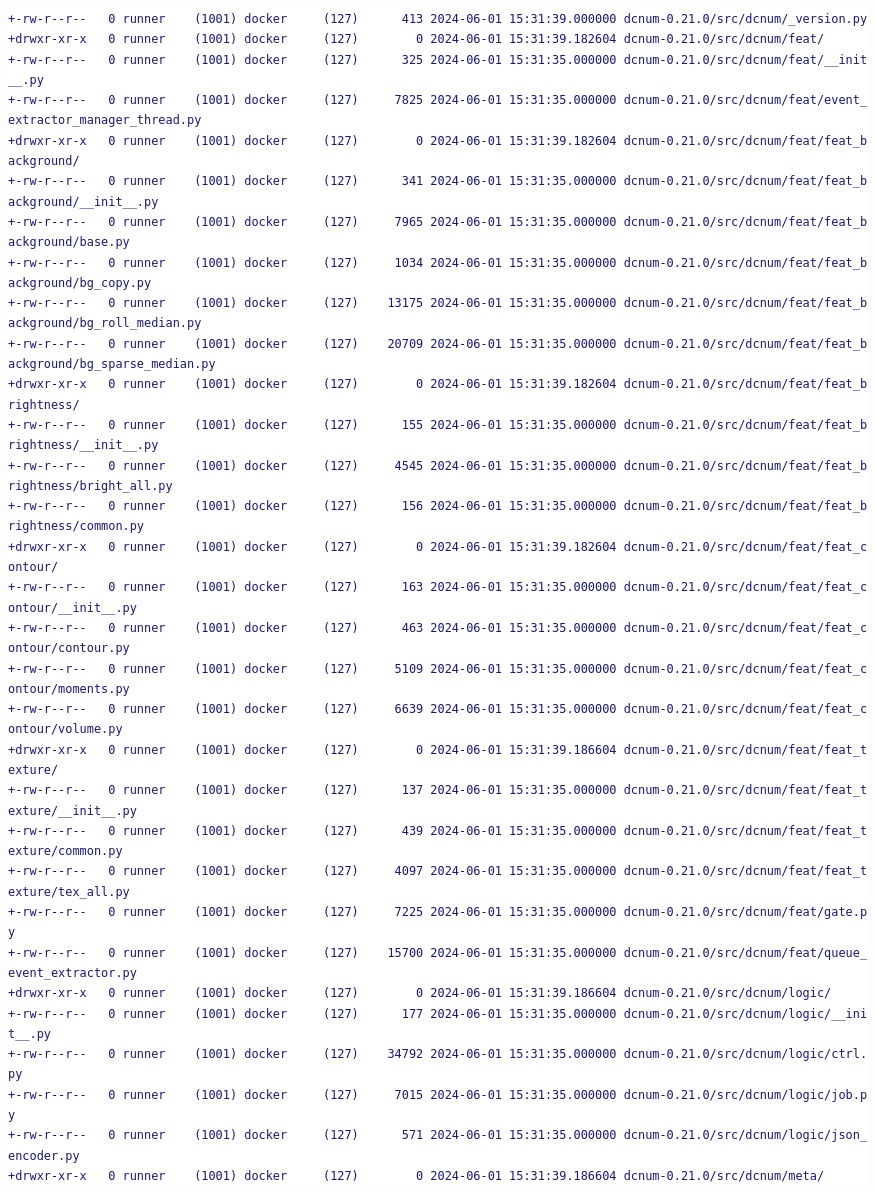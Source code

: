 ```diff
+-rw-r--r--   0 runner    (1001) docker     (127)      413 2024-06-01 15:31:39.000000 dcnum-0.21.0/src/dcnum/_version.py
+drwxr-xr-x   0 runner    (1001) docker     (127)        0 2024-06-01 15:31:39.182604 dcnum-0.21.0/src/dcnum/feat/
+-rw-r--r--   0 runner    (1001) docker     (127)      325 2024-06-01 15:31:35.000000 dcnum-0.21.0/src/dcnum/feat/__init__.py
+-rw-r--r--   0 runner    (1001) docker     (127)     7825 2024-06-01 15:31:35.000000 dcnum-0.21.0/src/dcnum/feat/event_extractor_manager_thread.py
+drwxr-xr-x   0 runner    (1001) docker     (127)        0 2024-06-01 15:31:39.182604 dcnum-0.21.0/src/dcnum/feat/feat_background/
+-rw-r--r--   0 runner    (1001) docker     (127)      341 2024-06-01 15:31:35.000000 dcnum-0.21.0/src/dcnum/feat/feat_background/__init__.py
+-rw-r--r--   0 runner    (1001) docker     (127)     7965 2024-06-01 15:31:35.000000 dcnum-0.21.0/src/dcnum/feat/feat_background/base.py
+-rw-r--r--   0 runner    (1001) docker     (127)     1034 2024-06-01 15:31:35.000000 dcnum-0.21.0/src/dcnum/feat/feat_background/bg_copy.py
+-rw-r--r--   0 runner    (1001) docker     (127)    13175 2024-06-01 15:31:35.000000 dcnum-0.21.0/src/dcnum/feat/feat_background/bg_roll_median.py
+-rw-r--r--   0 runner    (1001) docker     (127)    20709 2024-06-01 15:31:35.000000 dcnum-0.21.0/src/dcnum/feat/feat_background/bg_sparse_median.py
+drwxr-xr-x   0 runner    (1001) docker     (127)        0 2024-06-01 15:31:39.182604 dcnum-0.21.0/src/dcnum/feat/feat_brightness/
+-rw-r--r--   0 runner    (1001) docker     (127)      155 2024-06-01 15:31:35.000000 dcnum-0.21.0/src/dcnum/feat/feat_brightness/__init__.py
+-rw-r--r--   0 runner    (1001) docker     (127)     4545 2024-06-01 15:31:35.000000 dcnum-0.21.0/src/dcnum/feat/feat_brightness/bright_all.py
+-rw-r--r--   0 runner    (1001) docker     (127)      156 2024-06-01 15:31:35.000000 dcnum-0.21.0/src/dcnum/feat/feat_brightness/common.py
+drwxr-xr-x   0 runner    (1001) docker     (127)        0 2024-06-01 15:31:39.182604 dcnum-0.21.0/src/dcnum/feat/feat_contour/
+-rw-r--r--   0 runner    (1001) docker     (127)      163 2024-06-01 15:31:35.000000 dcnum-0.21.0/src/dcnum/feat/feat_contour/__init__.py
+-rw-r--r--   0 runner    (1001) docker     (127)      463 2024-06-01 15:31:35.000000 dcnum-0.21.0/src/dcnum/feat/feat_contour/contour.py
+-rw-r--r--   0 runner    (1001) docker     (127)     5109 2024-06-01 15:31:35.000000 dcnum-0.21.0/src/dcnum/feat/feat_contour/moments.py
+-rw-r--r--   0 runner    (1001) docker     (127)     6639 2024-06-01 15:31:35.000000 dcnum-0.21.0/src/dcnum/feat/feat_contour/volume.py
+drwxr-xr-x   0 runner    (1001) docker     (127)        0 2024-06-01 15:31:39.186604 dcnum-0.21.0/src/dcnum/feat/feat_texture/
+-rw-r--r--   0 runner    (1001) docker     (127)      137 2024-06-01 15:31:35.000000 dcnum-0.21.0/src/dcnum/feat/feat_texture/__init__.py
+-rw-r--r--   0 runner    (1001) docker     (127)      439 2024-06-01 15:31:35.000000 dcnum-0.21.0/src/dcnum/feat/feat_texture/common.py
+-rw-r--r--   0 runner    (1001) docker     (127)     4097 2024-06-01 15:31:35.000000 dcnum-0.21.0/src/dcnum/feat/feat_texture/tex_all.py
+-rw-r--r--   0 runner    (1001) docker     (127)     7225 2024-06-01 15:31:35.000000 dcnum-0.21.0/src/dcnum/feat/gate.py
+-rw-r--r--   0 runner    (1001) docker     (127)    15700 2024-06-01 15:31:35.000000 dcnum-0.21.0/src/dcnum/feat/queue_event_extractor.py
+drwxr-xr-x   0 runner    (1001) docker     (127)        0 2024-06-01 15:31:39.186604 dcnum-0.21.0/src/dcnum/logic/
+-rw-r--r--   0 runner    (1001) docker     (127)      177 2024-06-01 15:31:35.000000 dcnum-0.21.0/src/dcnum/logic/__init__.py
+-rw-r--r--   0 runner    (1001) docker     (127)    34792 2024-06-01 15:31:35.000000 dcnum-0.21.0/src/dcnum/logic/ctrl.py
+-rw-r--r--   0 runner    (1001) docker     (127)     7015 2024-06-01 15:31:35.000000 dcnum-0.21.0/src/dcnum/logic/job.py
+-rw-r--r--   0 runner    (1001) docker     (127)      571 2024-06-01 15:31:35.000000 dcnum-0.21.0/src/dcnum/logic/json_encoder.py
+drwxr-xr-x   0 runner    (1001) docker     (127)        0 2024-06-01 15:31:39.186604 dcnum-0.21.0/src/dcnum/meta/
```